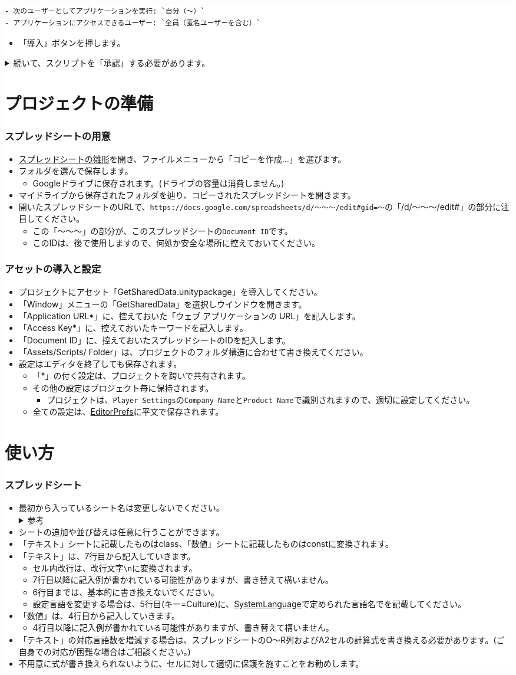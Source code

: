     - 次のユーザーとしてアプリケーションを実行: `自分（～）`
    - アプリケーションにアクセスできるユーザー: `全員（匿名ユーザーを含む）`
- 「導入」ボタンを押します。
<details><summary>続いて、スクリプトを「承認」する必要があります。</summary></details>

# プロジェクトの準備

### スプレッドシートの用意
- [スプレッドシートの雛形](https://drive.google.com/open?id=1kRJ4CpSyD5lMNh_a37FlhArUmV8-x5Mh6FkdR_Kzjwk)を開き、ファイルメニューから「コピーを作成…」を選びます。
- フォルダを選んで保存します。
    - Googleドライブに保存されます。(ドライブの容量は消費しません。)
- マイドライブから保存されたフォルダを辿り、コピーされたスプレッドシートを開きます。
- 開いたスプレッドシートのURLで、`https://docs.google.com/spreadsheets/d/～～～/edit#gid=～`の「/d/～～～/edit#」の部分に注目してください。
    - この「～～～」の部分が、このスプレッドシートの`Document ID`です。
    - このIDは、後で使用しますので、何処か安全な場所に控えておいてください。

### アセットの導入と設定

- プロジェクトにアセット「GetSharedData.unitypackage」を導入してください。
- 「Window」メニューの「GetSharedData」を選択しウインドウを開きます。
- 「Application URL*」に、控えておいた「ウェブ アプリケーションの URL」を記入します。
- 「Access Key*」に、控えておいたキーワードを記入します。
- 「Document ID」に、控えておいたスプレッドシートのIDを記入します。
- 「Assets/Scripts/ Folder」は、プロジェクトのフォルダ構造に合わせて書き換えてください。
- 設定はエディタを終了しても保存されます。
    - 「*」の付く設定は、プロジェクトを跨いで共有されます。
    - その他の設定はプロジェクト毎に保持されます。
        - プロジェクトは、`Player Settings`の`Company Name`と`Product Name`で識別されますので、適切に設定してください。
    - 全ての設定は、[EditorPrefs](https://docs.unity3d.com/ja/current/ScriptReference/EditorPrefs.html)に平文で保存されます。

# 使い方

### スプレッドシート
- 最初から入っているシート名は変更しないでください。<details><summary>参考</summary></details>
- シートの追加や並び替えは任意に行うことができます。
- 「テキスト」シートに記載したものはclass、「数値」シートに記載したものはconstに変換されます。
- 「テキスト」は、7行目から記入していきます。
    - セル内改行は、改行文字`\n`に変換されます。
    - 7行目以降に記入例が書かれている可能性がありますが、書き替えて構いません。
    - 6行目までは、基本的に書き換えないでください。
    - 設定言語を変更する場合は、5行目(キー=Culture)に、[SystemLanguage](https://docs.unity3d.com/ja/current/ScriptReference/SystemLanguage.html)で定められた言語名でを記載してください。
- 「数値」は、4行目から記入していきます。
    - 4行目以降に記入例が書かれている可能性がありますが、書き替えて構いません。
- 「テキスト」の対応言語数を増減する場合は、スプレッドシートのO～R列およびA2セルの計算式を書き換える必要があります。(ご自身での対応が困難な場合はご相談ください。)
- 不用意に式が書き換えられないように、セルに対して適切に保護を施すことをお勧めします。
